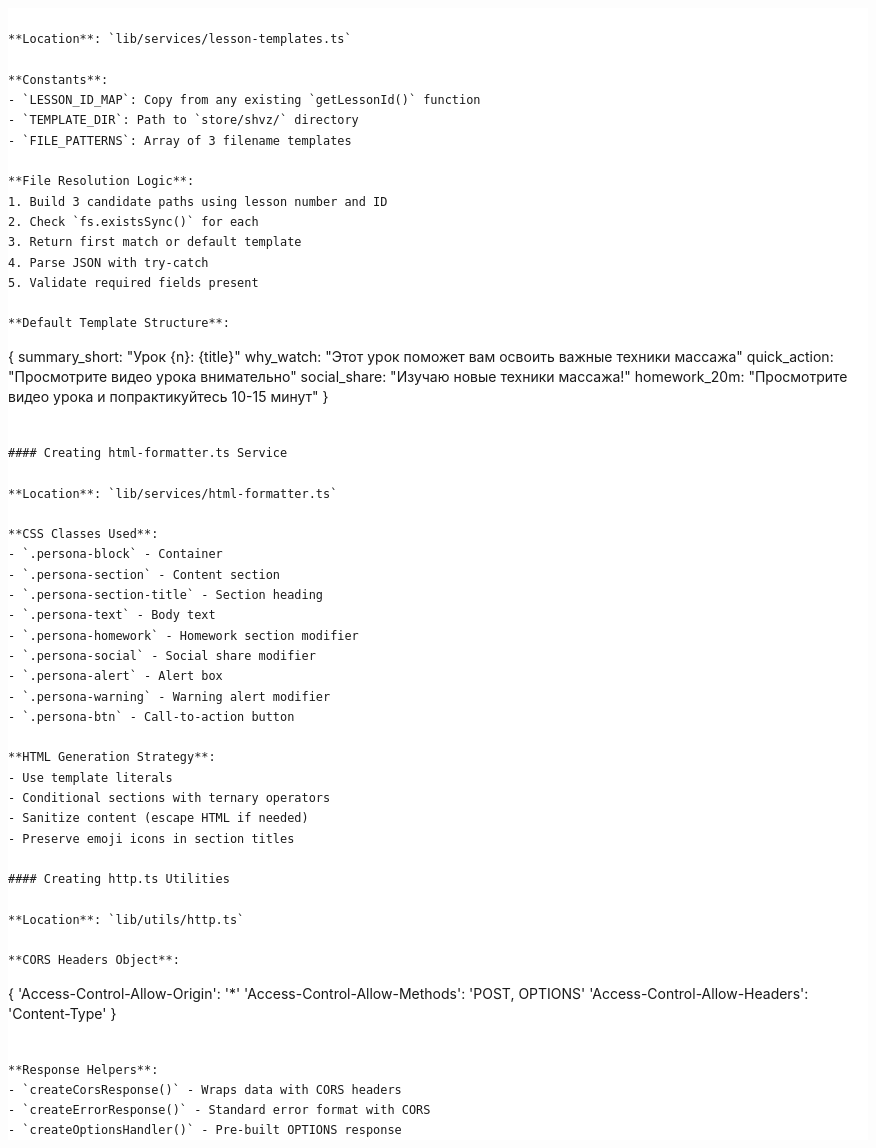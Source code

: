 ```

**Location**: `lib/services/lesson-templates.ts`

**Constants**:
- `LESSON_ID_MAP`: Copy from any existing `getLessonId()` function
- `TEMPLATE_DIR`: Path to `store/shvz/` directory
- `FILE_PATTERNS`: Array of 3 filename templates

**File Resolution Logic**:
1. Build 3 candidate paths using lesson number and ID
2. Check `fs.existsSync()` for each
3. Return first match or default template
4. Parse JSON with try-catch
5. Validate required fields present

**Default Template Structure**:
```
{
  summary_short: "Урок {n}: {title}"
  why_watch: "Этот урок поможет вам освоить важные техники массажа"
  quick_action: "Просмотрите видео урока внимательно"
  social_share: "Изучаю новые техники массажа!"
  homework_20m: "Просмотрите видео урока и попрактикуйтесь 10-15 минут"
}
```

#### Creating html-formatter.ts Service

**Location**: `lib/services/html-formatter.ts`

**CSS Classes Used**:
- `.persona-block` - Container
- `.persona-section` - Content section
- `.persona-section-title` - Section heading
- `.persona-text` - Body text
- `.persona-homework` - Homework section modifier
- `.persona-social` - Social share modifier
- `.persona-alert` - Alert box
- `.persona-warning` - Warning alert modifier
- `.persona-btn` - Call-to-action button

**HTML Generation Strategy**:
- Use template literals
- Conditional sections with ternary operators
- Sanitize content (escape HTML if needed)
- Preserve emoji icons in section titles

#### Creating http.ts Utilities

**Location**: `lib/utils/http.ts`

**CORS Headers Object**:
```
{
  'Access-Control-Allow-Origin': '*'
  'Access-Control-Allow-Methods': 'POST, OPTIONS'
  'Access-Control-Allow-Headers': 'Content-Type'
}
```

**Response Helpers**:
- `createCorsResponse()` - Wraps data with CORS headers
- `createErrorResponse()` - Standard error format with CORS
- `createOptionsHandler()` - Pre-built OPTIONS response
```